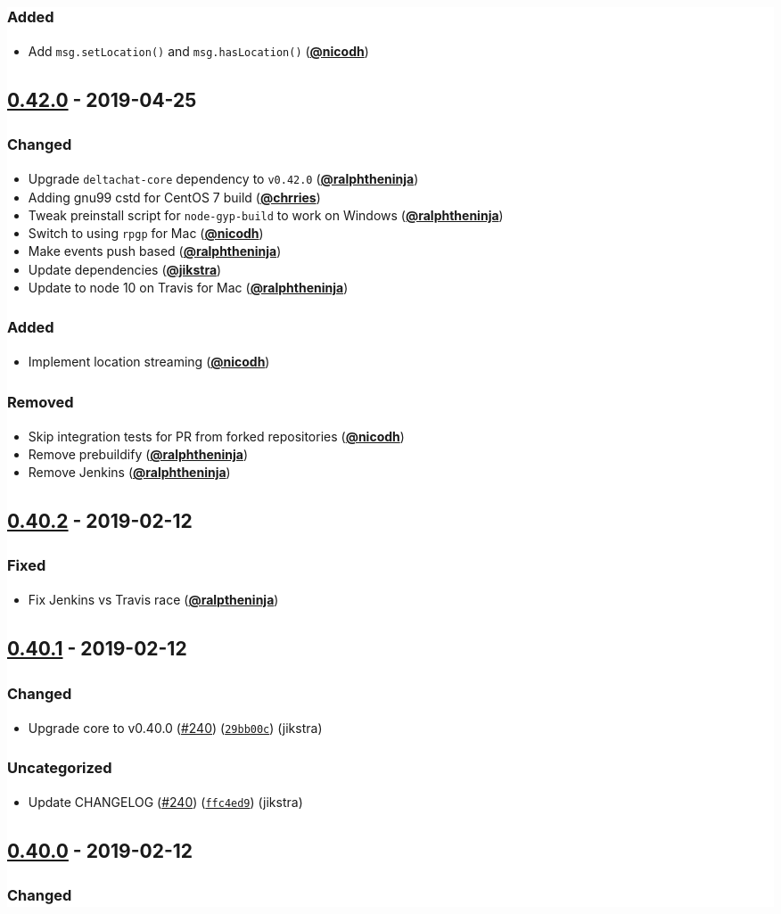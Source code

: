 ### Added

- Add `msg.setLocation()` and `msg.hasLocation()` ([**@nicodh**](https://github.com/nicodh))

## [0.42.0] - 2019-04-25

### Changed

- Upgrade `deltachat-core` dependency to `v0.42.0` ([**@ralphtheninja**](https://github.com/ralphtheninja))
- Adding gnu99 cstd for CentOS 7 build ([**@chrries**](https://github.com/chrries))
- Tweak preinstall script for `node-gyp-build` to work on Windows ([**@ralphtheninja**](https://github.com/ralphtheninja))
- Switch to using `rpgp` for Mac ([**@nicodh**](https://github.com/nicodh))
- Make events push based ([**@ralphtheninja**](https://github.com/ralphtheninja))
- Update dependencies ([**@jikstra**](https://github.com/jikstra))
- Update to node 10 on Travis for Mac ([**@ralphtheninja**](https://github.com/ralphtheninja))

### Added

- Implement location streaming ([**@nicodh**](https://github.com/nicodh))

### Removed

- Skip integration tests for PR from forked repositories ([**@nicodh**](https://github.com/nicodh))
- Remove prebuildify ([**@ralphtheninja**](https://github.com/ralphtheninja))
- Remove Jenkins ([**@ralphtheninja**](https://github.com/ralphtheninja))

## [0.40.2] - 2019-02-12

### Fixed

- Fix Jenkins vs Travis race ([**@ralptheninja**](https://github.com/ralphtheninja))

## [0.40.1] - 2019-02-12

### Changed

- Upgrade core to v0.40.0 ([#240](https://github.com/deltachat/deltachat-node/issues/240)) ([`29bb00c`](https://github.com/deltachat/deltachat-node/commit/29bb00c)) (jikstra)

### Uncategorized

- Update CHANGELOG ([#240](https://github.com/deltachat/deltachat-node/issues/240)) ([`ffc4ed9`](https://github.com/deltachat/deltachat-node/commit/ffc4ed9)) (jikstra)

## [0.40.0] - 2019-02-12

### Changed


[unreleased]: https://github.com/deltachat/deltachat-node/compare/v1.77.0...HEAD
[1.77.0]: https://github.com/deltachat/deltachat-node/compare/v1.76.0...v1.77.0
[1.76.0]: https://github.com/deltachat/deltachat-node/compare/v1.75.3...v1.76.0
[1.75.3]: https://github.com/deltachat/deltachat-node/compare/v1.75.2...v1.75.3
[1.75.2]: https://github.com/deltachat/deltachat-node/compare/v1.75.1...v1.75.2
[1.75.1]: https://github.com/deltachat/deltachat-node/compare/v1.75.0...v1.75.1
[1.75.0]: https://github.com/deltachat/deltachat-node/compare/v1.70.0...v1.75.0
[1.70.0]: https://github.com/deltachat/deltachat-node/compare/v1.68.0...v1.70.0
[1.68.0]: https://github.com/deltachat/deltachat-node/compare/v1.67.0...v1.68.0
[1.67.0]: https://github.com/deltachat/deltachat-node/compare/v1.65.0...v1.67.0
[1.65.0]: https://github.com/deltachat/deltachat-node/compare/v1.60.1...v1.65.0
[1.60.1]: https://github.com/deltachat/deltachat-node/compare/v1.60.0...v1.60.1
[1.60.0]: https://github.com/deltachat/deltachat-node/compare/v1.56.2...v1.60.0
[1.56.2]: https://github.com/deltachat/deltachat-node/compare/v1.56.1...v1.56.2
[1.56.1]: https://github.com/deltachat/deltachat-node/compare/v1.56.0...v1.56.1
[1.56.0]: https://github.com/deltachat/deltachat-node/compare/v1.55.0...v1.56.0
[1.55.1]: https://github.com/deltachat/deltachat-node/compare/v1.55.0...v1.55.1
[1.55.0]: https://github.com/deltachat/deltachat-node/compare/v1.54.0...v1.55.0
[1.54.0]: https://github.com/deltachat/deltachat-node/compare/v1.51.1...v1.54.0
[1.51.1]: https://github.com/deltachat/deltachat-node/compare/v1.51.0...v1.51.1
[1.51.0]: https://github.com/deltachat/deltachat-node/compare/v1.50.0...v1.51.0
[1.50.0]: https://github.com/deltachat/deltachat-node/compare/v1.49.0...v1.50.0
[1.49.0]: https://github.com/deltachat/deltachat-node/compare/v1.47.0...v1.49.0
[1.47.0]: https://github.com/deltachat/deltachat-node/compare/v1.46.0...v1.47.0
[1.46.0]: https://github.com/deltachat/deltachat-node/compare/v1.45.0...v1.46.0
[1.45.0]: https://github.com/deltachat/deltachat-node/compare/v1.44.0...v1.45.0
[1.44.0]: https://github.com/deltachat/deltachat-node/compare/v1.42.1...v1.44.0
[1.43.0]: https://github.com/deltachat/deltachat-node/compare/v1.42.0...v1.43.0
[1.42.1]: https://github.com/deltachat/deltachat-node/compare/v1.42.0...v1.42.1
[1.42.0]: https://github.com/deltachat/deltachat-node/compare/v1.41.0...v1.42.0
[1.41.0]: https://github.com/deltachat/deltachat-node/compare/v1.40.0...v1.41.0
[1.40.0]: https://github.com/deltachat/deltachat-node/compare/v1.39.0...v1.40.0
[1.39.0]: https://github.com/deltachat/deltachat-node/compare/v1.35.0...v1.39.0
[1.35.0]: https://github.com/deltachat/deltachat-node/compare/v1.34.0...v1.35.0
[1.34.0]: https://github.com/deltachat/deltachat-node/compare/v1.33.0...v1.34.0
[1.33.0]: https://github.com/deltachat/deltachat-node/compare/v1.32.1...v1.33.0
[1.32.1]: https://github.com/deltachat/deltachat-node/compare/v1.32.0...v1.32.1
[1.32.0]: https://github.com/deltachat/deltachat-node/compare/v1.29.2...v1.32.0
[1.29.2]: https://github.com/deltachat/deltachat-node/compare/v1.29.1...v1.29.2
[1.29.1]: https://github.com/deltachat/deltachat-node/compare/v1.29.0...v1.29.1
[1.29.0]: https://github.com/deltachat/deltachat-node/compare/v1.28.0...v1.29.0
[1.28.0]: https://github.com/deltachat/deltachat-node/compare/v1.27.0...v1.28.0
[1.27.0]: https://github.com/deltachat/deltachat-node/compare/v1.26.0...v1.27.0
[1.26.0]: https://github.com/deltachat/deltachat-node/compare/v1.25.0...v1.26.0
[1.25.0]: https://github.com/deltachat/deltachat-node/compare/v1.0.0-beta.26...v1.25.0
[1.0.0-beta.26]: https://github.com/deltachat/deltachat-node/compare/v1.0.0-beta.25...v1.0.0-beta.26
[1.0.0-beta.25]: https://github.com/deltachat/deltachat-node/compare/v1.0.0-beta.23.1...v1.0.0-beta.25
[1.0.0-beta.23.1]: https://github.com/deltachat/deltachat-node/compare/v1.0.0-beta.23...v1.0.0-beta.23.1
[1.0.0-beta.23]: https://github.com/deltachat/deltachat-node/compare/v1.0.0-beta.22...v1.0.0-beta.23
[1.0.0-beta.22]: https://github.com/deltachat/deltachat-node/compare/v1.0.0-beta.21...v1.0.0-beta.22
[1.0.0-beta.21]: https://github.com/deltachat/deltachat-node/compare/1.0.0-beta.18...v1.0.0-beta.21
[1.0.0-beta.20]: https://github.com/deltachat/deltachat-node/compare/v1.0.0-beta.18...1.0.0-beta.20
[1.0.0-beta.18]: https://github.com/deltachat/deltachat-node/compare/1.0.0-beta.15...1.0.0-beta.18
[1.0.0-beta.15]: https://github.com/deltachat/deltachat-node/compare/1.0.0-beta.11...1.0.0-beta.15
[1.0.0-beta.11]: https://github.com/deltachat/deltachat-node/compare/1.0.0-beta.10...1.0.0-beta.11
[1.0.0-beta.10]: https://github.com/deltachat/deltachat-node/compare/v1.0.0-alpha.12...1.0.0-beta.10
[1.0.0-alpha.12]: https://github.com/deltachat/deltachat-node/compare/v1.0.0-alpha.11...v1.0.0-alpha.12
[1.0.0-alpha.11]: https://github.com/deltachat/deltachat-node/compare/v1.0.0-alpha.10...v1.0.0-alpha.11
[1.0.0-alpha.10]: https://github.com/deltachat/deltachat-node/compare/v1.0.0-alpha.9...v1.0.0-alpha.10
[1.0.0-alpha.9]: https://github.com/deltachat/deltachat-node/compare/v1.0.0-alpha.7...v1.0.0-alpha.9
[1.0.0-alpha.7]: https://github.com/deltachat/deltachat-node/compare/v1.0.0-alpha.6...v1.0.0-alpha.7
[1.0.0-alpha.6]: https://github.com/deltachat/deltachat-node/compare/v1.0.0-alpha.3...v1.0.0-alpha.6
[1.0.0-alpha.3]: https://github.com/deltachat/deltachat-node/compare/v1.0.0-alpha.2...v1.0.0-alpha.3
[1.0.0-alpha.2]: https://github.com/deltachat/deltachat-node/compare/v1.0.0-alpha.1...v1.0.0-alpha.2
[1.0.0-alpha.1]: https://github.com/deltachat/deltachat-node/compare/v1.0.0-alpha.0...v1.0.0-alpha.1
[1.0.0-alpha.0]: https://github.com/deltachat/deltachat-node/compare/v0.44.0...v1.0.0-alpha.0
[0.44.0]: https://github.com/deltachat/deltachat-node/compare/v0.43.0...v0.44.0
[0.43.0]: https://github.com/deltachat/deltachat-node/compare/v0.42.0...v0.43.0
[0.42.0]: https://github.com/deltachat/deltachat-node/compare/v0.40.2...v0.42.0
[0.40.2]: https://github.com/deltachat/deltachat-node/compare/v0.40.1...v0.40.2
[0.40.1]: https://github.com/deltachat/deltachat-node/compare/v0.40.0...v0.40.1
[0.40.0]: https://github.com/deltachat/deltachat-node/compare/v0.39.0...v0.40.0
[0.39.0]: https://github.com/deltachat/deltachat-node/compare/v0.38.0...v0.39.0
[0.38.0]: https://github.com/deltachat/deltachat-node/compare/v0.36.0...v0.38.0
[0.36.0]: https://github.com/deltachat/deltachat-node/compare/v0.35.0...v0.36.0
[0.35.0]: https://github.com/deltachat/deltachat-node/compare/v0.30.1...v0.35.0
[0.30.1]: https://github.com/deltachat/deltachat-node/compare/v0.30.0...v0.30.1
[0.30.0]: https://github.com/deltachat/deltachat-node/compare/v0.29.0...v0.30.0
[0.29.0]: https://github.com/deltachat/deltachat-node/compare/v0.28.2...v0.29.0
[0.28.2]: https://github.com/deltachat/deltachat-node/compare/v0.28.1...v0.28.2
[0.28.1]: https://github.com/deltachat/deltachat-node/compare/v0.28.0...v0.28.1
[0.28.0]: https://github.com/deltachat/deltachat-node/compare/v0.27.0...v0.28.0
[0.27.0]: https://github.com/deltachat/deltachat-node/compare/v0.26.1...v0.27.0
[0.26.1]: https://github.com/deltachat/deltachat-node/compare/v0.26.0...v0.26.1
[0.26.0]: https://github.com/deltachat/deltachat-node/compare/v0.25.0...v0.26.0
[0.25.0]: https://github.com/deltachat/deltachat-node/compare/v0.24.0...v0.25.0
[0.24.0]: https://github.com/deltachat/deltachat-node/compare/v0.23.1...v0.24.0
[0.23.1]: https://github.com/deltachat/deltachat-node/compare/v0.23.0...v0.23.1
[0.23.0]: https://github.com/deltachat/deltachat-node/compare/v0.22.1...v0.23.0
[0.22.1]: https://github.com/deltachat/deltachat-node/compare/v0.22.0...v0.22.1
[0.22.0]: https://github.com/deltachat/deltachat-node/compare/v0.21.0...v0.22.0
[0.21.0]: https://github.com/deltachat/deltachat-node/compare/v0.20.0...v0.21.0
[0.20.0]: https://github.com/deltachat/deltachat-node/compare/v0.19.2...v0.20.0
[0.19.2]: https://github.com/deltachat/deltachat-node/compare/v0.19.1...v0.19.2
[0.19.1]: https://github.com/deltachat/deltachat-node/compare/v0.19.0...v0.19.1
[0.19.0]: https://github.com/deltachat/deltachat-node/compare/v0.18.2...v0.19.0
[0.18.2]: https://github.com/deltachat/deltachat-node/compare/v0.18.1...v0.18.2
[0.18.1]: https://github.com/deltachat/deltachat-node/compare/v0.18.0...v0.18.1
[0.18.0]: https://github.com/deltachat/deltachat-node/compare/v0.17.1...v0.18.0
[0.17.1]: https://github.com/deltachat/deltachat-node/compare/v0.17.0...v0.17.1
[0.17.0]: https://github.com/deltachat/deltachat-node/compare/v0.16.0...v0.17.0
[0.16.0]: https://github.com/deltachat/deltachat-node/compare/v0.15.0...v0.16.0
[0.15.0]: https://github.com/deltachat/deltachat-node/compare/v0.14.0...v0.15.0
[0.14.0]: https://github.com/deltachat/deltachat-node/compare/v0.13.1...v0.14.0
[0.13.1]: https://github.com/deltachat/deltachat-node/compare/v0.13.0...v0.13.1
[0.13.0]: https://github.com/deltachat/deltachat-node/compare/v0.12.0...v0.13.0
[0.12.0]: https://github.com/deltachat/deltachat-node/compare/v0.11.0...v0.12.0
[0.11.0]: https://github.com/deltachat/deltachat-node/compare/v0.10.0...v0.11.0
[0.10.0]: https://github.com/deltachat/deltachat-node/compare/v0.9.4...v0.10.0
[0.9.4]: https://github.com/deltachat/deltachat-node/compare/v0.9.3...v0.9.4
[0.9.3]: https://github.com/deltachat/deltachat-node/compare/v0.9.2...v0.9.3
[0.9.2]: https://github.com/deltachat/deltachat-node/compare/v0.9.1...v0.9.2
[0.9.1]: https://github.com/deltachat/deltachat-node/compare/v0.9.0...v0.9.1
[0.9.0]: https://github.com/deltachat/deltachat-node/compare/v0.8.0...v0.9.0
[0.8.0]: https://github.com/deltachat/deltachat-node/compare/v0.7.0...v0.8.0
[0.7.0]: https://github.com/deltachat/deltachat-node/compare/v0.6.2...v0.7.0
[0.6.2]: https://github.com/deltachat/deltachat-node/compare/v0.6.1...v0.6.2
[0.6.1]: https://github.com/deltachat/deltachat-node/compare/v0.6.0...v0.6.1
[0.6.0]: https://github.com/deltachat/deltachat-node/compare/v0.5.1...v0.6.0
[0.5.1]: https://github.com/deltachat/deltachat-node/compare/v0.5.0...v0.5.1
[0.5.0]: https://github.com/deltachat/deltachat-node/compare/v0.4.1...v0.5.0
[0.4.1]: https://github.com/deltachat/deltachat-node/compare/v0.4.0...v0.4.1
[0.4.0]: https://github.com/deltachat/deltachat-node/compare/v0.3.0...v0.4.0
[0.3.0]: https://github.com/deltachat/deltachat-node/compare/v0.2.0...v0.3.0
[0.2.0]: https://github.com/deltachat/deltachat-node/compare/v0.1.1...v0.2.0
[0.1.1]: https://github.com/deltachat/deltachat-node/compare/v0.1.0...v0.1.1
[0.1.0]: https://github.com/deltachat/deltachat-node/compare/vAdded...v0.1.0
[added]: https://github.com/deltachat/deltachat-node/compare/vChanged...vAdded
[changed]: https://github.com/deltachat/deltachat-node/compare/vDeprecated...vChanged
[deprecated]: https://github.com/deltachat/deltachat-node/compare/vFixed...vDeprecated
[fixed]: https://github.com/deltachat/deltachat-node/compare/vRemoved...vFixed
[removed]: https://github.com/deltachat/deltachat-node/compare/vRemoved...vRemoved